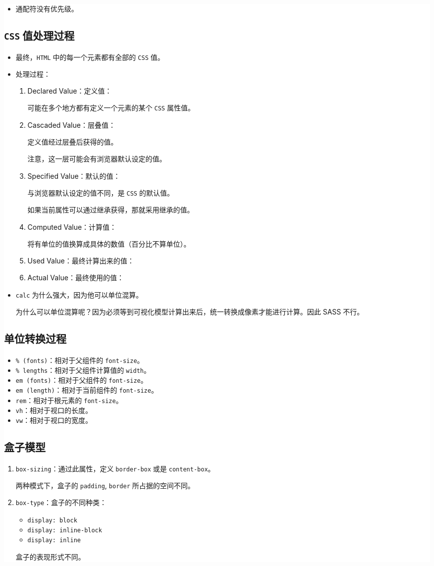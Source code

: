 - 通配符没有优先级。

## `CSS` 值处理过程

- 最终，`HTML` 中的每一个元素都有全部的 `CSS` 值。

- 处理过程：

  1. Declared Value：定义值：

     可能在多个地方都有定义一个元素的某个 `CSS` 属性值。

  2. Cascaded Value：层叠值：

     定义值经过层叠后获得的值。

     注意，这一层可能会有浏览器默认设定的值。

  3. Specified Value：默认的值：

     与浏览器默认设定的值不同，是 `CSS` 的默认值。

     如果当前属性可以通过继承获得，那就采用继承的值。

  4. Computed Value：计算值：

     将有单位的值换算成具体的数值（百分比不算单位）。

  5. Used Value：最终计算出来的值：

  6. Actual Value：最终使用的值：
  
- `calc` 为什么强大，因为他可以单位混算。

  为什么可以单位混算呢？因为必须等到可视化模型计算出来后，统一转换成像素才能进行计算。因此 SASS 不行。

## 单位转换过程

- `% (fonts)`：相对于父组件的 `font-size`。
- `% lengths`：相对于父组件计算值的 `width`。
- `em (fonts)`：相对于父组件的 `font-size`。
- `em (length)`：相对于当前组件的 `font-size`。
- `rem`：相对于根元素的 `font-size`。
- `vh`：相对于视口的长度。
- `vw`：相对于视口的宽度。

## 盒子模型

1. `box-sizing`：通过此属性，定义 `border-box` 或是 `content-box`。

   两种模式下，盒子的 `padding`, `border` 所占据的空间不同。

2. `box-type`：盒子的不同种类：

   - `display: block`
   - `display: inline-block`
   - `display: inline`

   盒子的表现形式不同。
